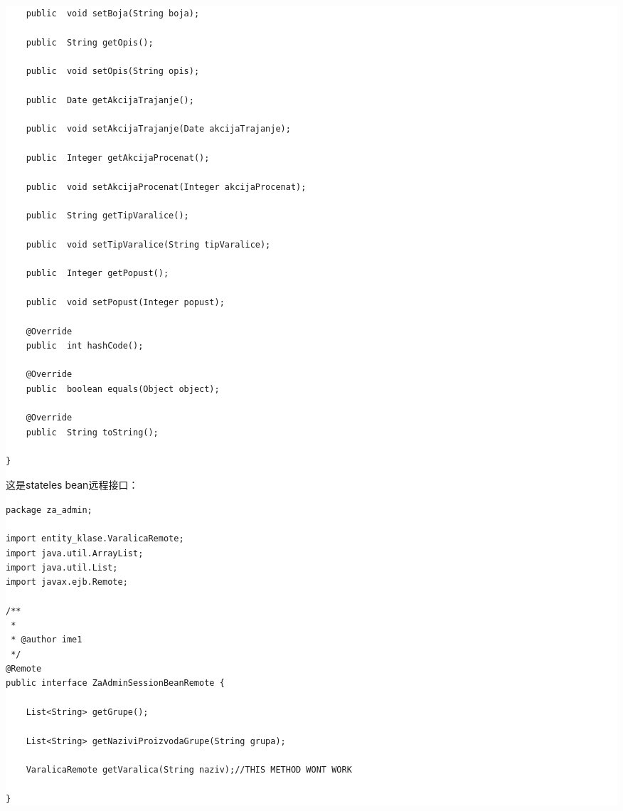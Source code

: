 ```
    public  void setBoja(String boja);

    public  String getOpis();

    public  void setOpis(String opis);

    public  Date getAkcijaTrajanje();

    public  void setAkcijaTrajanje(Date akcijaTrajanje);

    public  Integer getAkcijaProcenat();

    public  void setAkcijaProcenat(Integer akcijaProcenat);

    public  String getTipVaralice();

    public  void setTipVaralice(String tipVaralice);

    public  Integer getPopust();

    public  void setPopust(Integer popust);

    @Override
    public  int hashCode();

    @Override
    public  boolean equals(Object object);

    @Override
    public  String toString();

} 
```

这是stateles bean远程接口：

```
package za_admin;

import entity_klase.VaralicaRemote;
import java.util.ArrayList;
import java.util.List;
import javax.ejb.Remote;

/**
 *
 * @author ime1
 */
@Remote
public interface ZaAdminSessionBeanRemote {

    List<String> getGrupe();

    List<String> getNaziviProizvodaGrupe(String grupa);

    VaralicaRemote getVaralica(String naziv);//THIS METHOD WONT WORK

} 
```
